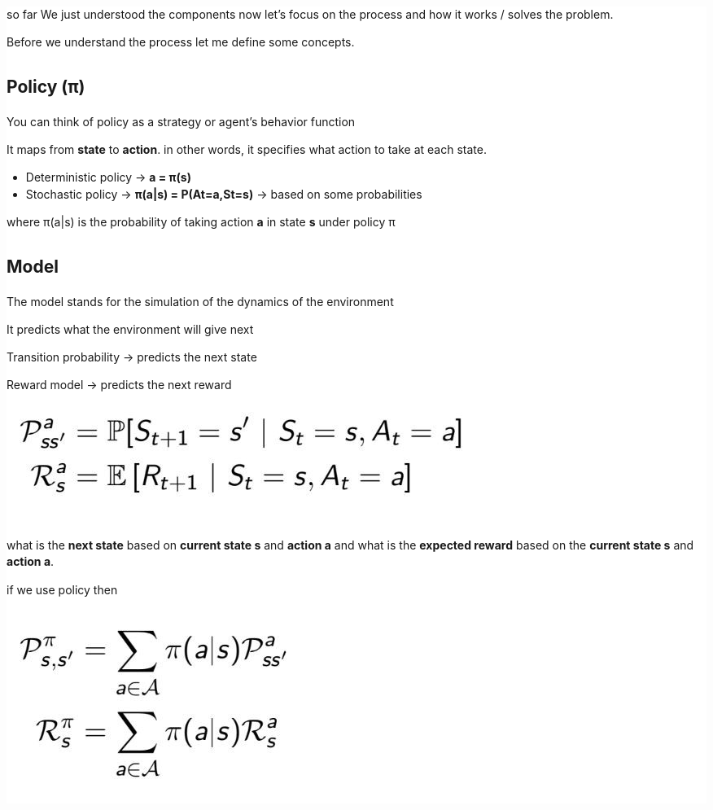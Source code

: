 so far We just understood the components now let’s focus on the process and how it works / solves the problem.

Before we understand the process let me define some concepts.

## Policy (π)

You can think of policy as a strategy or agent’s behavior function

It maps from **state** to **action**. in other words, it specifies what action to take at each state.

- Deterministic policy → **a = π(s)**
- Stochastic policy → **π(a|s) = P(At=a,St=s)** → based on some probabilities

where π(a|s) is the probability of taking action **a** in state **s** under policy π

## Model

The model stands for the simulation of the dynamics of the environment

It predicts what the environment will give next

Transition probability → predicts the next state

Reward model → predicts the next reward

![](./images/6.jpeg)

what is the **next state** based on **current state s** and **action a** and what is the **expected reward** based on the **current state s** and **action a**.

if we use policy then

![](./images/7.jpeg)
